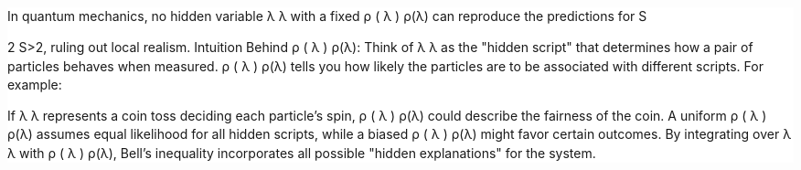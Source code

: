 In quantum mechanics, no hidden variable 
λ
λ with a fixed 
ρ
(
λ
)
ρ(λ) can reproduce the predictions for 
S
>
2
S>2, ruling out local realism.
Intuition Behind 
ρ
(
λ
)
ρ(λ):
Think of 
λ
λ as the "hidden script" that determines how a pair of particles behaves when measured. 
ρ
(
λ
)
ρ(λ) tells you how likely the particles are to be associated with different scripts. For example:

If 
λ
λ represents a coin toss deciding each particle’s spin, 
ρ
(
λ
)
ρ(λ) could describe the fairness of the coin.
A uniform 
ρ
(
λ
)
ρ(λ) assumes equal likelihood for all hidden scripts, while a biased 
ρ
(
λ
)
ρ(λ) might favor certain outcomes.
By integrating over 
λ
λ with 
ρ
(
λ
)
ρ(λ), Bell’s inequality incorporates all possible "hidden explanations" for the system.
